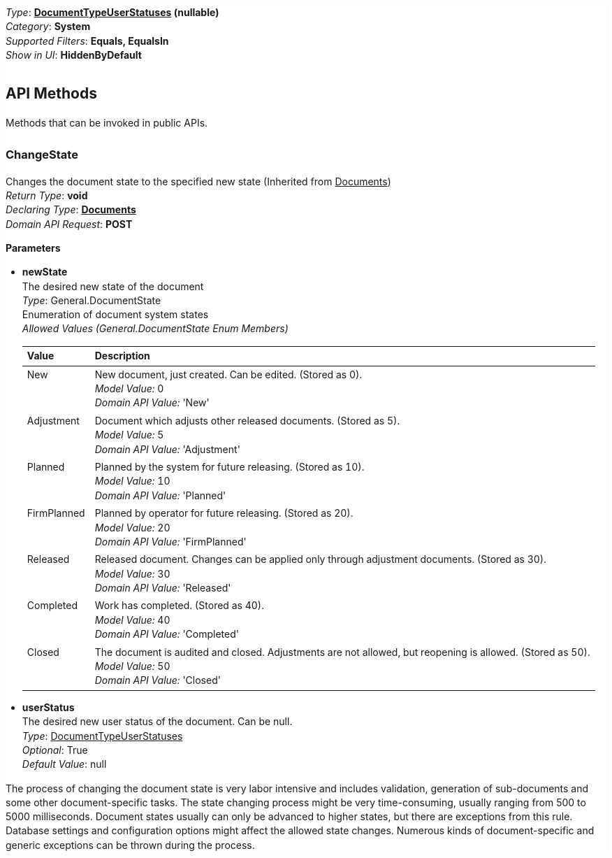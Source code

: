 _Type_: **[DocumentTypeUserStatuses](General.DocumentTypeUserStatuses.md) (nullable)**  
_Category_: **System**  
_Supported Filters_: **Equals, EqualsIn**  
_Show in UI_: **HiddenByDefault**  


## API Methods

Methods that can be invoked in public APIs.

### ChangeState

Changes the document state to the specified new state              (Inherited from [Documents](General.Documents.md))  
_Return Type_: **void**  
_Declaring Type_: **[Documents](General.Documents.md)**  
_Domain API Request_: **POST**  

**Parameters**  
  * **newState**  
    The desired new state of the document  
    _Type_: General.DocumentState  
    Enumeration of document system states  
    _Allowed Values (General.DocumentState Enum Members)_  

    | Value | Description |
    | ---- | --- |
    | New | New document, just created. Can be edited. (Stored as 0). <br /> _Model Value:_ 0 <br /> _Domain API Value:_ 'New' |
    | Adjustment | Document which adjusts other released documents. (Stored as 5). <br /> _Model Value:_ 5 <br /> _Domain API Value:_ 'Adjustment' |
    | Planned | Planned by the system for future releasing. (Stored as 10). <br /> _Model Value:_ 10 <br /> _Domain API Value:_ 'Planned' |
    | FirmPlanned | Planned by operator for future releasing. (Stored as 20). <br /> _Model Value:_ 20 <br /> _Domain API Value:_ 'FirmPlanned' |
    | Released | Released document. Changes can be applied only through adjustment documents. (Stored as 30). <br /> _Model Value:_ 30 <br /> _Domain API Value:_ 'Released' |
    | Completed | Work has completed. (Stored as 40). <br /> _Model Value:_ 40 <br /> _Domain API Value:_ 'Completed' |
    | Closed | The document is audited and closed. Adjustments are not allowed, but reopening is allowed. (Stored as 50). <br /> _Model Value:_ 50 <br /> _Domain API Value:_ 'Closed' |


  * **userStatus**  
    The desired new user status of the document. Can be null.  
    _Type_: [DocumentTypeUserStatuses](General.DocumentTypeUserStatuses.md)  
     _Optional_: True  
    _Default Value_: null  


The process of changing the document state is very labor intensive and includes              validation, generation of sub-documents and some other document-specific tasks.                          The state changing process might be very time-consuming, usually ranging              from 500 to 5000 milliseconds.                          Document states usually can only be advanced to higher states, but there are              exceptions from this rule. Database settings and configuration options might affect             the allowed state changes.                          Numerous kinds of document-specific and generic exceptions can be thrown during the             process.

